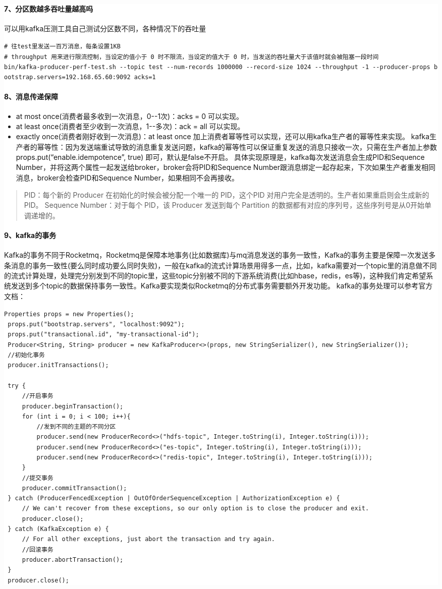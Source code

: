 
#### 7、分区数越多吞吐量越高吗
可以用kafka压测工具自己测试分区数不同，各种情况下的吞吐量

```aidl
# 往test里发送一百万消息，每条设置1KB
# throughput 用来进行限流控制，当设定的值小于 0 时不限流，当设定的值大于 0 时，当发送的吞吐量大于该值时就会被阻塞一段时间
bin/kafka-producer-perf-test.sh --topic test --num-records 1000000 --record-size 1024 --throughput -1 --producer-props bootstrap.servers=192.168.65.60:9092 acks=1
```

####    8、消息传递保障

+ at most once(消费者最多收到一次消息，0--1次)：acks = 0 可以实现。
+ at least once(消费者至少收到一次消息，1--多次)：ack = all 可以实现。
+ exactly once(消费者刚好收到一次消息)：at least once 加上消费者幂等性可以实现，还可以用kafka生产者的幂等性来实现。
kafka生产者的幂等性：因为发送端重试导致的消息重复发送问题，kafka的幂等性可以保证重复发送的消息只接收一次，只需在生产者加上参数 props.put(“enable.idempotence”, true) 即可，默认是false不开启。
具体实现原理是，kafka每次发送消息会生成PID和Sequence Number，并将这两个属性一起发送给broker，broker会将PID和Sequence Number跟消息绑定一起存起来，下次如果生产者重发相同消息，broker会检查PID和Sequence Number，如果相同不会再接收。

>PID：每个新的 Producer 在初始化的时候会被分配一个唯一的 PID，这个PID 对用户完全是透明的。生产者如果重启则会生成新的PID。
>Sequence Number：对于每个 PID，该 Producer 发送到每个 Partition 的数据都有对应的序列号，这些序列号是从0开始单调递增的。

#### 9、kafka的事务
Kafka的事务不同于Rocketmq，Rocketmq是保障本地事务(比如数据库)与mq消息发送的事务一致性，Kafka的事务主要是保障一次发送多条消息的事务一致性(要么同时成功要么同时失败)，一般在kafka的流式计算场景用得多一点，比如，kafka需要对一个topic里的消息做不同的流式计算处理，处理完分别发到不同的topic里，这些topic分别被不同的下游系统消费(比如hbase，redis，es等)，这种我们肯定希望系统发送到多个topic的数据保持事务一致性。Kafka要实现类似Rocketmq的分布式事务需要额外开发功能。
kafka的事务处理可以参考官方文档：

```aidl
Properties props = new Properties();
 props.put("bootstrap.servers", "localhost:9092");
 props.put("transactional.id", "my-transactional-id");
 Producer<String, String> producer = new KafkaProducer<>(props, new StringSerializer(), new StringSerializer());
 //初始化事务
 producer.initTransactions();

 try {
     //开启事务
     producer.beginTransaction();
     for (int i = 0; i < 100; i++){
         //发到不同的主题的不同分区
         producer.send(new ProducerRecord<>("hdfs-topic", Integer.toString(i), Integer.toString(i)));
         producer.send(new ProducerRecord<>("es-topic", Integer.toString(i), Integer.toString(i)));
         producer.send(new ProducerRecord<>("redis-topic", Integer.toString(i), Integer.toString(i)));
     }
     //提交事务
     producer.commitTransaction();
 } catch (ProducerFencedException | OutOfOrderSequenceException | AuthorizationException e) {
     // We can't recover from these exceptions, so our only option is to close the producer and exit.
     producer.close();
 } catch (KafkaException e) {
     // For all other exceptions, just abort the transaction and try again.
     //回滚事务
     producer.abortTransaction();
 }
 producer.close();
```


